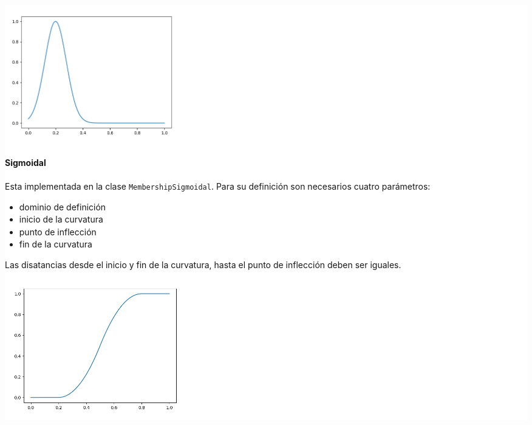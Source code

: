 <img src="img/memb_gausian.png" alt="triangular" width="300"/>

#### Sigmoidal

Esta implementada en la clase `MembershipSigmoidal`. Para su definición son necesarios cuatro parámetros:

- dominio de definición
- inicio de la curvatura
- punto de inflección
- fin de la curvatura

Las disatancias desde el inicio y fin de la curvatura, hasta el punto de inflección deben ser iguales.

<img src="img/memb_sigmoidal.png" alt="triangular" width="300"/>
